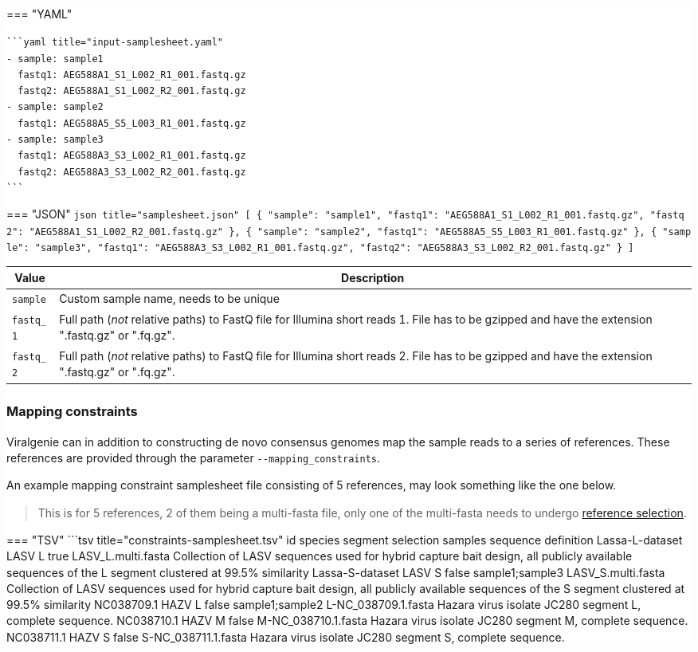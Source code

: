 
=== "YAML"

    ```yaml title="input-samplesheet.yaml"
    - sample: sample1
      fastq1: AEG588A1_S1_L002_R1_001.fastq.gz
      fastq2: AEG588A1_S1_L002_R2_001.fastq.gz
    - sample: sample2
      fastq1: AEG588A5_S5_L003_R1_001.fastq.gz
    - sample: sample3
      fastq1: AEG588A3_S3_L002_R1_001.fastq.gz
      fastq2: AEG588A3_S3_L002_R2_001.fastq.gz
    ```

=== "JSON"
    ```json title="samplesheet.json"
    [
        {
            "sample": "sample1",
            "fastq1": "AEG588A1_S1_L002_R1_001.fastq.gz",
            "fastq2": "AEG588A1_S1_L002_R2_001.fastq.gz"
        },
        {
            "sample": "sample2",
            "fastq1": "AEG588A5_S5_L003_R1_001.fastq.gz"
        },
        {
            "sample": "sample3",
            "fastq1": "AEG588A3_S3_L002_R1_001.fastq.gz",
            "fastq2": "AEG588A3_S3_L002_R2_001.fastq.gz"
        }
    ]
    ```

| Value   | Description                                                                                                                                       |
| --------- | ------------------------------------------------------------------------------------------------------------------------------------------------- |
| `sample`  | Custom sample name, needs to be unique                                                                                                            |
| `fastq_1` | Full path (_not_ relative paths) to FastQ file for Illumina short reads 1. File has to be gzipped and have the extension ".fastq.gz" or ".fq.gz". |
| `fastq_2` | Full path (_not_ relative paths) to FastQ file for Illumina short reads 2. File has to be gzipped and have the extension ".fastq.gz" or ".fq.gz". |

### Mapping constraints

Viralgenie can in addition to constructing de novo consensus genomes map the sample reads to a series of references. These references are provided through the parameter `--mapping_constraints`.

An example mapping constraint samplesheet file consisting of 5 references, may look something like the one below.
> This is for 5 references, 2 of them being a multi-fasta file, only one of the multi-fasta needs to undergo [reference selection](./workflow/variant_and_refinement.md#1a-selection-of-reference).


=== "TSV"
    ```tsv title="constraints-samplesheet.tsv"
    id	species	segment	selection	samples	sequence	definition
    Lassa-L-dataset	LASV	L	true		LASV_L.multi.fasta	Collection of LASV sequences used for hybrid capture bait design, all publicly available sequences of the L segment clustered at 99.5% similarity
    Lassa-S-dataset	LASV	S	false	sample1;sample3	LASV_S.multi.fasta	Collection of LASV sequences used for hybrid capture bait design, all publicly available sequences of the S segment clustered at 99.5% similarity
    NC038709.1	HAZV	L	false	sample1;sample2	L-NC_038709.1.fasta	Hazara virus isolate JC280 segment L, complete sequence.
    NC038710.1	HAZV	M	false		M-NC_038710.1.fasta	Hazara virus isolate JC280 segment M, complete sequence.
    NC038711.1	HAZV	S	false		S-NC_038711.1.fasta	Hazara virus isolate JC280 segment S, complete sequence.